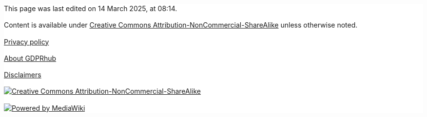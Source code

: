 This page was last edited on 14 March 2025, at 08:14.

Content is available under [Creative Commons Attribution-NonCommercial-ShareAlike](https://creativecommons.org/licenses/by-nc-sa/4.0/) unless otherwise noted.

[Privacy policy](/index.php?title=GDPRhub:Privacy_policy)

[About GDPRhub](/index.php?title=GDPRhub:About)

[Disclaimers](/index.php?title=GDPRhub:General_disclaimer)

[![Creative Commons Attribution-NonCommercial-ShareAlike](/resources/assets/licenses/cc-by-nc-sa.png)](https://creativecommons.org/licenses/by-nc-sa/4.0/)

[![Powered by MediaWiki](/resources/assets/poweredby_mediawiki_88x31.png)](https://www.mediawiki.org/)